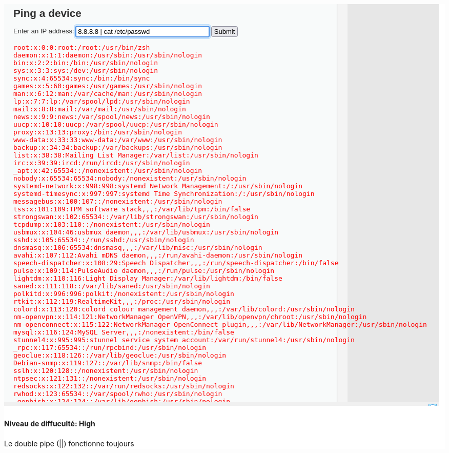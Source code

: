 ![Alt text](img/injection/inject1.PNG)


#### Niveau de diffuculté: High

Le double pipe (||) fonctionne toujours
